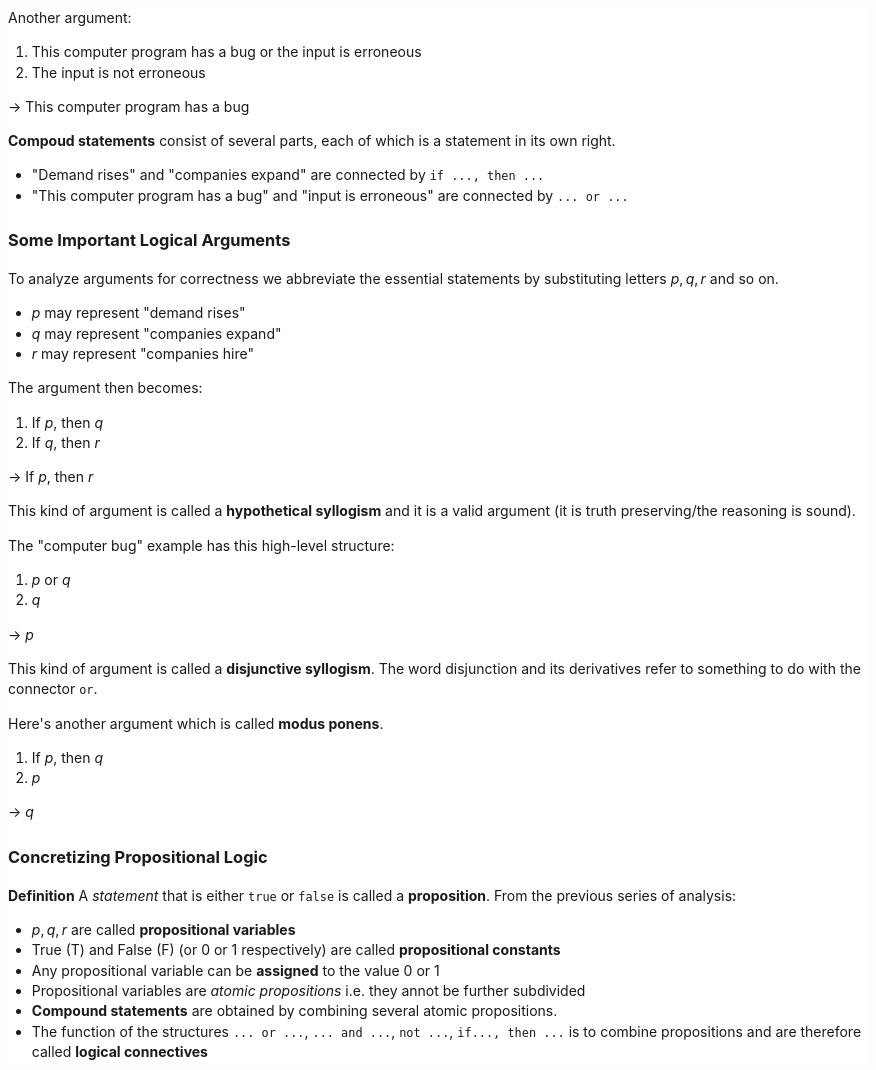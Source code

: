 Another argument:

1. This computer program has a bug or the input is erroneous
2. The input is not erroneous

$\rightarrow$ This computer program has a bug

__Compoud statements__ consist of several parts, each of which is a statement
in its own right.

* "Demand rises" and "companies expand" are connected by `if ..., then ...`
* "This computer program has a bug" and "input is erroneous" are connected by
`... or ...`

### Some Important Logical Arguments

To analyze arguments for correctness we abbreviate the essential statements by
substituting letters $p,q,r$ and so on.

* $p$ may represent "demand rises"
* $q$ may represent "companies expand"
* $r$ may represent "companies hire"

The argument then becomes:

1. If $p$, then $q$
2. If $q$, then $r$

$\rightarrow$ If $p$, then $r$

This kind of argument is called a __hypothetical syllogism__ and it is a valid
argument (it is truth preserving/the reasoning is sound).

The "computer bug" example has this high-level structure:

1. $p$ or $q$
2. $q$

$\rightarrow$ $p$

This kind of argument is called a __disjunctive syllogism__. The word disjunction
and its derivatives refer to something to do with the connector `or`.

Here's another argument which is called __modus ponens__.

1. If $p$, then $q$
2. $p$

$\rightarrow$ $q$

### Concretizing Propositional Logic

__Definition__ A _statement_ that is either `true` or `false` is called a
__proposition__. From the previous series of analysis:

* $p,q,r$ are called __propositional variables__
* True (T) and False (F) (or 0 or 1 respectively) are called
__propositional constants__
* Any propositional variable can be __assigned__ to the value 0 or 1
* Propositional variables are _atomic propositions_ i.e. they annot be further
subdivided
* __Compound statements__ are obtained by combining several atomic propositions.
* The function of the structures `... or ...`, `... and ...`, `not ...`,
`if..., then ...` is to combine propositions and are therefore called
__logical connectives__
